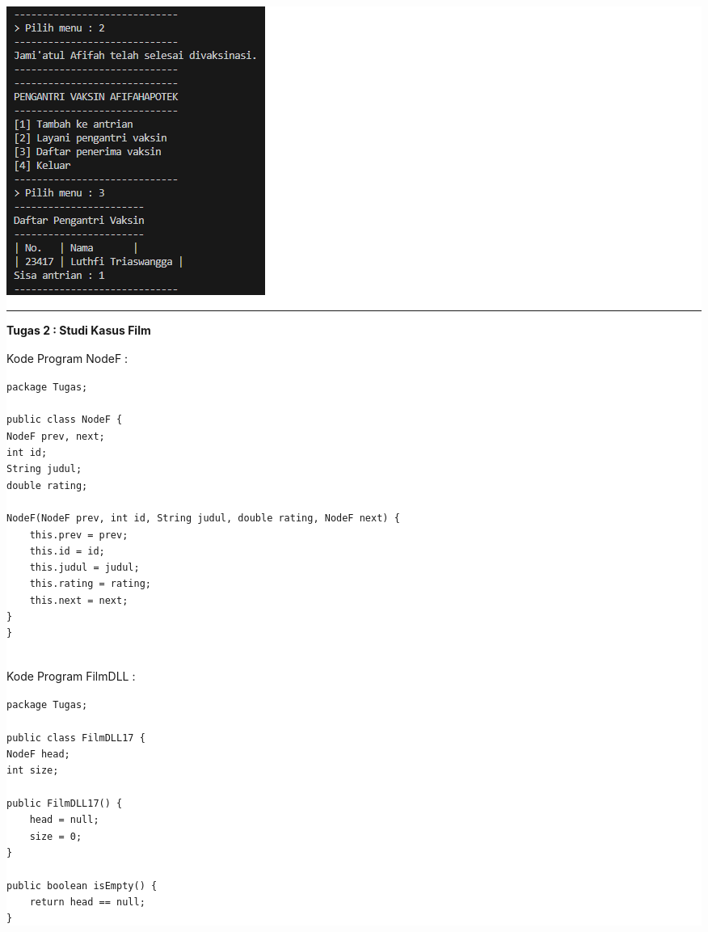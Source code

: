 ![alt text](image-11.png)<br>

<hr><b>Tugas 2 : Studi Kasus Film</b><br>

Kode Program NodeF : <br>

    package Tugas;

    public class NodeF {
    NodeF prev, next;
    int id;
    String judul;
    double rating;

    NodeF(NodeF prev, int id, String judul, double rating, NodeF next) {
        this.prev = prev;
        this.id = id;
        this.judul = judul;
        this.rating = rating;
        this.next = next;
    }
    }

<br>Kode Program FilmDLL : <br>

    package Tugas;

    public class FilmDLL17 {
    NodeF head;
    int size;

    public FilmDLL17() {
        head = null;
        size = 0;
    }

    public boolean isEmpty() {
        return head == null;
    }

